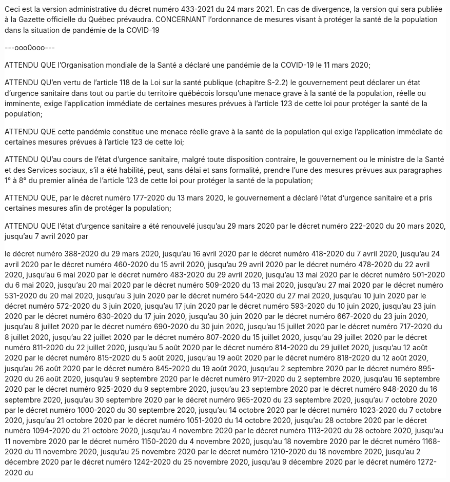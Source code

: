 Ceci est la version administrative du décret numéro 433-2021 du 24
mars 2021. En cas de divergence, la version qui sera publiée à la
Gazette officielle du Québec prévaudra.
CONCERNANT l’ordonnance de mesures visant à
protéger la santé de la population dans la situation
de pandémie de la COVID-19

---ooo0ooo---

ATTENDU QUE l’Organisation mondiale de la Santé a déclaré une
pandémie de la COVID-19 le 11 mars 2020;

ATTENDU QU’en vertu de l’article 118 de la Loi sur la santé publique
(chapitre S-2.2) le gouvernement peut déclarer un état d’urgence sanitaire dans tout ou
partie du territoire québécois lorsqu’une menace grave à la santé de la population, réelle
ou imminente, exige l’application immédiate de certaines mesures prévues à
l’article 123 de cette loi pour protéger la santé de la population;

ATTENDU QUE cette pandémie constitue une menace réelle grave à
la santé de la population qui exige l’application immédiate de certaines mesures prévues
à l’article 123 de cette loi;

ATTENDU QU’au cours de l’état d’urgence sanitaire, malgré toute
disposition contraire, le gouvernement ou le ministre de la Santé et des Services sociaux,
s’il a été habilité, peut, sans délai et sans formalité, prendre l’une des mesures prévues
aux paragraphes 1° à 8° du premier alinéa de l’article 123 de cette loi pour protéger la
santé de la population;

ATTENDU QUE, par le décret numéro 177-2020 du 13 mars 2020, le
gouvernement a déclaré l’état d’urgence sanitaire et a pris certaines mesures afin de
protéger la population;

ATTENDU QUE l’état d’urgence sanitaire a été renouvelé jusqu’au
29 mars 2020 par le décret numéro 222-2020 du 20 mars 2020, jusqu’au 7 avril 2020 par

le décret numéro 388-2020 du 29 mars 2020, jusqu’au 16 avril 2020 par le décret numéro
418-2020 du 7 avril 2020, jusqu’au 24 avril 2020 par le décret numéro 460-2020 du
15 avril 2020, jusqu’au 29 avril 2020 par le décret numéro 478-2020 du 22 avril 2020,
jusqu’au 6 mai 2020 par le décret numéro 483-2020 du 29 avril 2020, jusqu’au
13 mai 2020 par le décret numéro 501-2020 du 6 mai 2020, jusqu’au 20 mai 2020 par le
décret numéro 509-2020 du 13 mai 2020, jusqu’au 27 mai 2020 par le décret numéro
531-2020 du 20 mai 2020, jusqu’au 3 juin 2020 par le décret numéro 544-2020 du
27 mai 2020, jusqu’au 10 juin 2020 par le décret numéro 572-2020 du 3 juin 2020,
jusqu’au 17 juin 2020 par le décret numéro 593-2020 du 10 juin 2020, jusqu’au
23 juin 2020 par le décret numéro 630-2020 du 17 juin 2020, jusqu’au 30 juin 2020 par le
décret numéro 667-2020 du 23 juin 2020, jusqu’au 8 juillet 2020 par le décret numéro
690-2020 du 30 juin 2020, jusqu’au 15 juillet 2020 par le décret numéro 717-2020 du
8 juillet 2020, jusqu’au 22 juillet 2020 par le décret numéro 807-2020 du 15 juillet 2020,
jusqu’au 29 juillet 2020 par le décret numéro 811-2020 du 22 juillet 2020, jusqu’au
5 août 2020 par le décret numéro 814-2020 du 29 juillet 2020, jusqu’au 12 août 2020 par
le décret numéro 815-2020 du 5 août 2020, jusqu’au 19 août 2020 par le décret numéro
818-2020 du 12 août 2020, jusqu’au 26 août 2020 par le décret numéro 845-2020 du
19 août 2020, jusqu’au 2 septembre 2020 par le décret numéro 895-2020 du
26 août 2020, jusqu’au 9 septembre 2020 par le décret numéro 917-2020 du
2 septembre 2020, jusqu’au 16 septembre 2020 par le décret numéro 925-2020 du
9 septembre 2020, jusqu’au 23 septembre 2020 par le décret numéro 948-2020 du
16 septembre 2020, jusqu’au 30 septembre 2020 par le décret numéro 965-2020 du
23 septembre 2020, jusqu’au 7 octobre 2020 par le décret numéro 1000-2020 du
30 septembre 2020, jusqu’au 14 octobre 2020 par le décret numéro 1023-2020 du
7 octobre 2020, jusqu’au 21 octobre 2020 par le décret numéro 1051-2020 du
14 octobre 2020, jusqu’au 28 octobre 2020 par le décret numéro 1094-2020 du
21 octobre 2020, jusqu’au 4 novembre 2020 par le décret numéro 1113-2020 du
28 octobre 2020, jusqu’au 11 novembre 2020 par le décret numéro 1150-2020 du
4 novembre 2020, jusqu’au 18 novembre 2020 par le décret numéro 1168-2020 du
11 novembre 2020, jusqu’au 25 novembre 2020 par le décret numéro 1210-2020 du
18 novembre 2020, jusqu’au 2 décembre 2020 par le décret numéro 1242-2020 du
25 novembre 2020, jusqu’au 9 décembre 2020 par le décret numéro 1272-2020 du